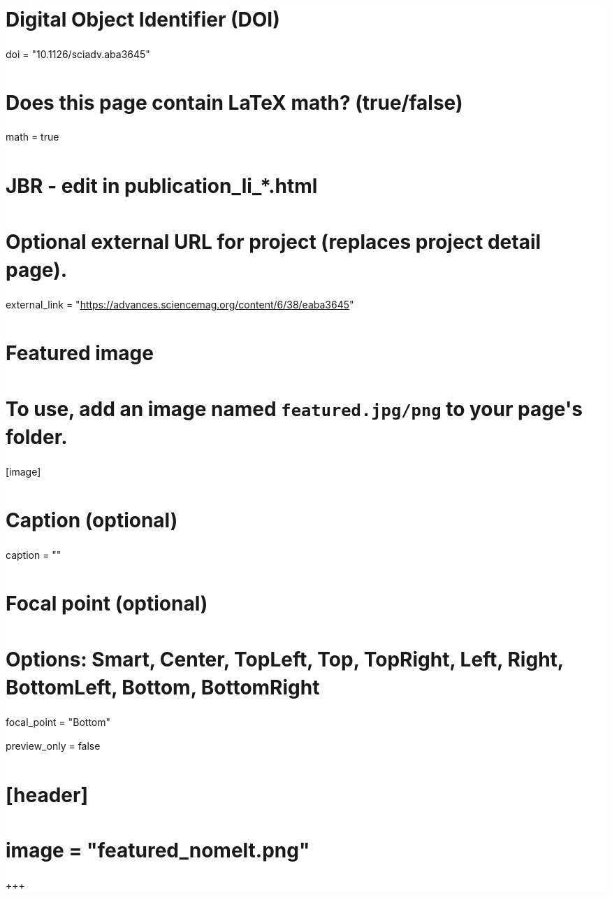 # Digital Object Identifier (DOI)
doi = "10.1126/sciadv.aba3645"

# Does this page contain LaTeX math? (true/false)
math = true

# JBR - edit in publication_li_*.html
# Optional external URL for project (replaces project detail page).
external_link = "https://advances.sciencemag.org/content/6/38/eaba3645"

# Featured image
# To use, add an image named `featured.jpg/png` to your page's folder. 
[image]
  # Caption (optional)
  caption = ""

  # Focal point (optional)
  # Options: Smart, Center, TopLeft, Top, TopRight, Left, Right, BottomLeft, Bottom, BottomRight
  focal_point = "Bottom"
  
  preview_only = false
  
# [header]
#   image = "featured_nomelt.png"

+++
